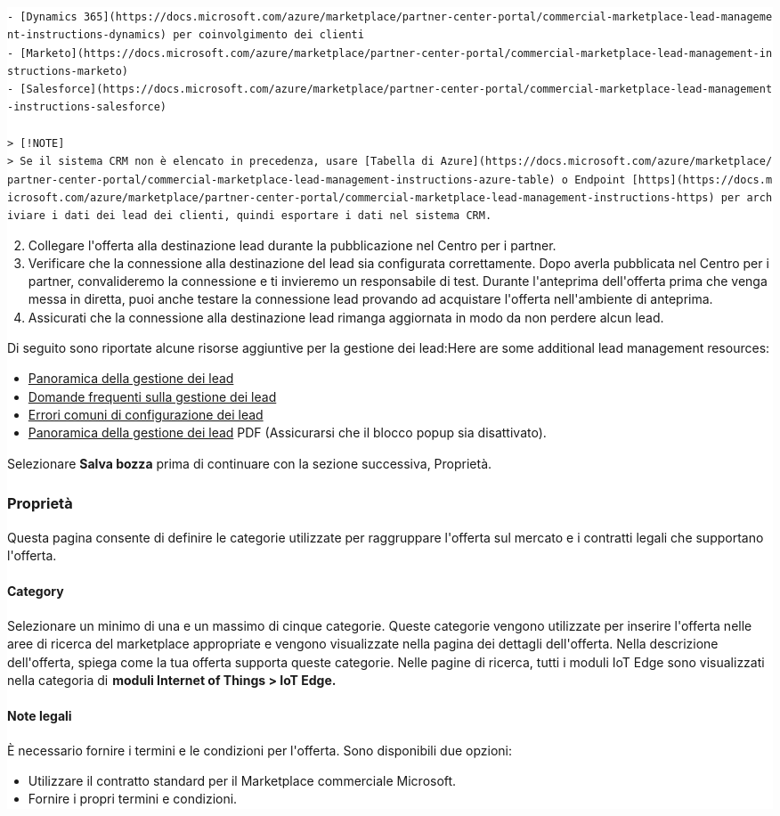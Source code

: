     - [Dynamics 365](https://docs.microsoft.com/azure/marketplace/partner-center-portal/commercial-marketplace-lead-management-instructions-dynamics) per coinvolgimento dei clienti
    - [Marketo](https://docs.microsoft.com/azure/marketplace/partner-center-portal/commercial-marketplace-lead-management-instructions-marketo)
    - [Salesforce](https://docs.microsoft.com/azure/marketplace/partner-center-portal/commercial-marketplace-lead-management-instructions-salesforce)

    > [!NOTE]
    > Se il sistema CRM non è elencato in precedenza, usare [Tabella di Azure](https://docs.microsoft.com/azure/marketplace/partner-center-portal/commercial-marketplace-lead-management-instructions-azure-table) o Endpoint [https](https://docs.microsoft.com/azure/marketplace/partner-center-portal/commercial-marketplace-lead-management-instructions-https) per archiviare i dati dei lead dei clienti, quindi esportare i dati nel sistema CRM.

2. Collegare l'offerta alla destinazione lead durante la pubblicazione nel Centro per i partner.
3. Verificare che la connessione alla destinazione del lead sia configurata correttamente. Dopo averla pubblicata nel Centro per i partner, convalideremo la connessione e ti invieremo un responsabile di test. Durante l'anteprima dell'offerta prima che venga messa in diretta, puoi anche testare la connessione lead provando ad acquistare l'offerta nell'ambiente di anteprima.
4. Assicurati che la connessione alla destinazione lead rimanga aggiornata in modo da non perdere alcun lead.

Di seguito sono riportate alcune risorse aggiuntive per la gestione dei lead:Here are some additional lead management resources:

- [Panoramica della gestione dei lead](https://docs.microsoft.com/azure/marketplace/partner-center-portal/commercial-marketplace-get-customer-leads)
- [Domande frequenti sulla gestione dei lead](https://docs.microsoft.com/azure/marketplace/lead-management-for-cloud-marketplace#frequently-asked-questions)
- [Errori comuni di configurazione dei lead](https://docs.microsoft.com/azure/marketplace/lead-management-for-cloud-marketplace#common-lead-configuration-errors-during-publishing-on-cloud-partner-portal)
- [Panoramica della gestione dei lead](https://assetsprod.microsoft.com/mpn/cloud-marketplace-lead-management.pdf) PDF (Assicurarsi che il blocco popup sia disattivato).

Selezionare **Salva bozza** prima di continuare con la sezione successiva, Proprietà.

### <a name="properties"></a>Proprietà

Questa pagina consente di definire le categorie utilizzate per raggruppare l'offerta sul mercato e i contratti legali che supportano l'offerta.

#### <a name="category"></a>Category

Selezionare un minimo di una e un massimo di cinque categorie. Queste categorie vengono utilizzate per inserire l'offerta nelle aree di ricerca del marketplace appropriate e vengono visualizzate nella pagina dei dettagli dell'offerta. Nella descrizione dell'offerta, spiega come la tua offerta supporta queste categorie. Nelle pagine di ricerca, tutti i moduli IoT Edge sono visualizzati nella categoria di  **moduli Internet of Things > IoT Edge.**

#### <a name="legal"></a>Note legali

È necessario fornire i termini e le condizioni per l'offerta. Sono disponibili due opzioni:

- Utilizzare il contratto standard per il Marketplace commerciale Microsoft.
- Fornire i propri termini e condizioni.
